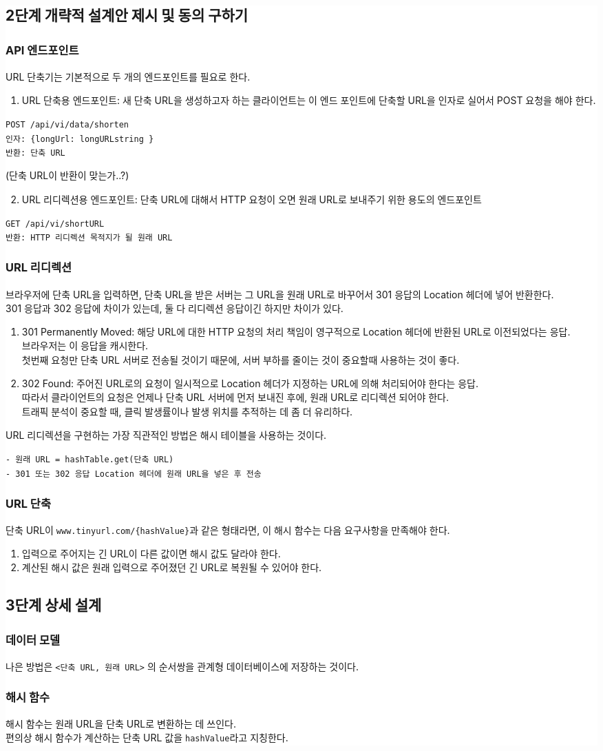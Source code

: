   
## 2단계 개략적 설계안 제시 및 동의 구하기  
### API 엔드포인트  
URL 단축기는 기본적으로 두 개의 엔드포인트를 필요로 한다.  
1. URL 단축용 엔드포인트: 새 단축 URL을 생성하고자 하는 클라이언트는 이 엔드 포인트에 단축할 URL을 인자로 실어서 POST 요청을 해야 한다.  
```  
POST /api/vi/data/shorten  
인자: {longUrl: longURLstring }  
반환: 단축 URL  
```  
(단축  URL이 반환이 맞는가..?)  
  
2. URL 리디렉션용 엔드포인트: 단축 URL에 대해서 HTTP 요청이 오면 원래 URL로 보내주기 위한 용도의 엔드포인트  
```  
GET /api/vi/shortURL  
반환: HTTP 리디렉션 목적지가 될 원래 URL  
```  
  
  
### URL 리디렉션  
브라우저에 단축 URL을 입력하면, 단축 URL을 받은 서버는 그 URL을 원래 URL로 바꾸어서 301 응답의 Location 헤더에 넣어 반환한다.  
301 응답과 302 응답에 차이가 있는데, 둘 다 리디렉션 응답이긴 하지만 차이가 있다.  
  
1. 301 Permanently Moved: 해당 URL에 대한 HTTP 요청의 처리 책임이 영구적으로 Location 헤더에 반환된 URL로 이전되었다는 응답.  
브라우저는 이 응답을 캐시한다.  
첫번째 요청만 단축 URL 서버로 전송될 것이기 때문에, 서버 부하를 줄이는 것이 중요할때 사용하는 것이 좋다.  
  
2. 302 Found: 주어진 URL로의 요청이 일시적으로 Location 헤더가 지정하는 URL에 의해 처리되어야 한다는 응답.  
따라서 클라이언트의 요청은 언제나 단축 URL 서버에 먼저 보내진 후에, 원래 URL로 리디렉션 되어야 한다.  
트래픽 분석이 중요할 때, 클릭 발생률이나 발생 위치를 추적하는 데 좀 더 유리하다.  
  
URL 리디렉션을 구현하는 가장 직관적인 방법은 해시 테이블을 사용하는 것이다.  
```  
- 원래 URL = hashTable.get(단축 URL)  
- 301 또는 302 응답 Location 헤더에 원래 URL을 넣은 후 전송  
```  
  
  
### URL 단축  
단축 URL이 ``www.tinyurl.com/{hashValue}``과 같은 형태라면, 이 해시 함수는 다음 요구사항을 만족해야 한다.  
1. 입력으로 주어지는 긴 URL이 다른 값이면 해시 값도 달라야 한다.  
2. 계산된 해시 값은 원래 입력으로 주어졌던 긴 URL로 복원될 수 있어야 한다.  
  
  
## 3단계 상세 설계  
### 데이터 모델  
나은 방법은 ``<단축 URL, 원래 URL>`` 의 순서쌍을 관계형 데이터베이스에 저장하는 것이다.  
  
### 해시 함수  
해시 함수는 원래 URL을 단축 URL로 변환하는 데 쓰인다.  
편의상 해시 함수가 계산하는 단축 URL 값을 ``hashValue``라고 지칭한다.  
  